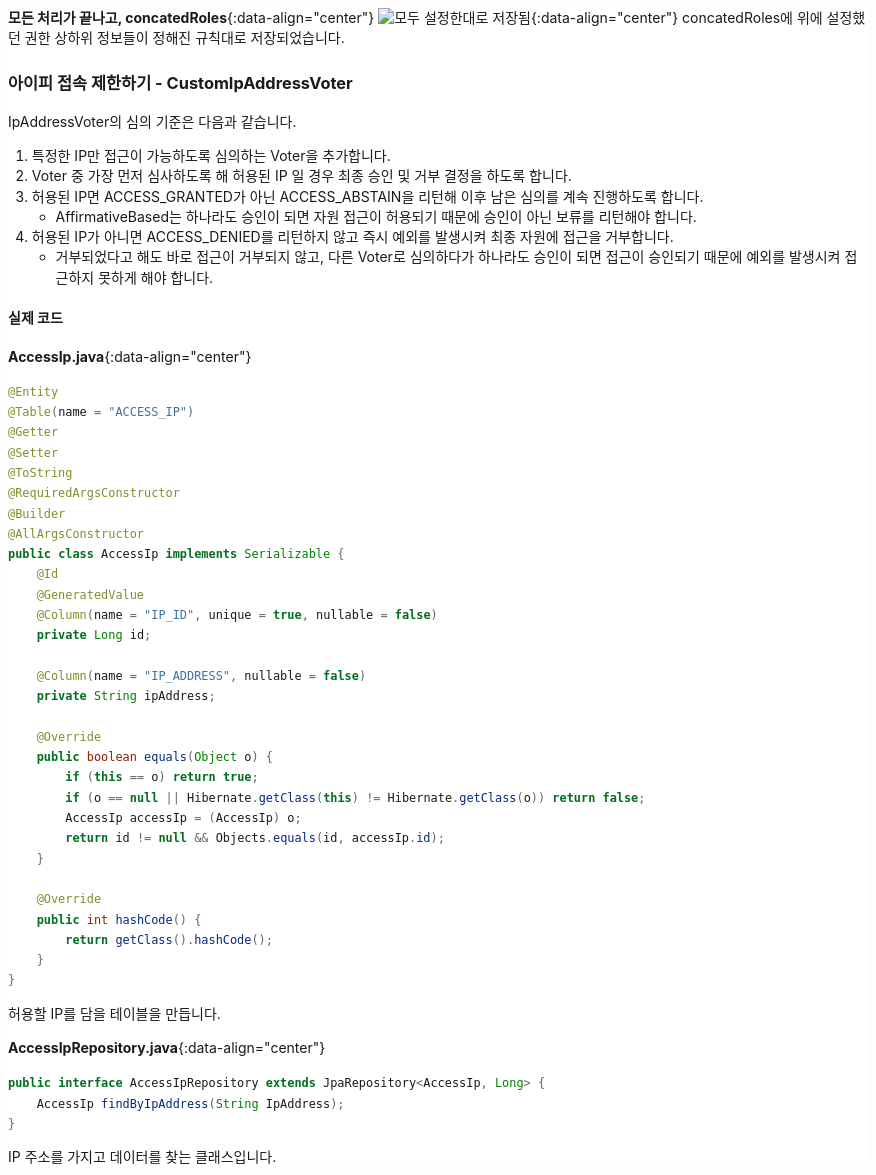 **모든 처리가 끝나고, concatedRoles**{:data-align="center"}
![모두 설정한대로 저장됨](:/inflearn_spring_security_learn/5s/16/concatedRoles.jpg){:data-align="center"}
concatedRoles에 위에 설정했던 권한 상하위 정보들이 정해진 규칙대로 저장되었습니다.

### 아이피 접속 제한하기 - CustomIpAddressVoter
IpAddressVoter의 심의 기준은 다음과 같습니다.
1. 특정한 IP만 접근이 가능하도록 심의하는 Voter을 추가합니다.
2. Voter 중 가장 먼저 심사하도록 해 허용된 IP 일 경우 최종 승인 및 거부 결정을 하도록 합니다.
3. 허용된 IP면 ACCESS_GRANTED가 아닌 ACCESS_ABSTAIN을 리턴해 이후 남은 심의를 계속 진행하도록 합니다.
    - AffirmativeBased는 하나라도 승인이 되면 자원 접근이 허용되기 때문에 승인이 아닌 보류를 리턴해야 합니다.
4. 허용된 IP가 아니면 ACCESS_DENIED를 리턴하지 않고 즉시 예외를 발생시켜 최종 자원에 접근을 거부합니다.
    - 거부되었다고 해도 바로 접근이 거부되지 않고, 다른 Voter로 심의하다가 하나라도 승인이 되면 접근이 승인되기 때문에 예외를 발생시켜 접근하지 못하게 해야 합니다.

#### 실제 코드
**AccessIp.java**{:data-align="center"}
```java
@Entity
@Table(name = "ACCESS_IP")
@Getter
@Setter
@ToString
@RequiredArgsConstructor
@Builder
@AllArgsConstructor
public class AccessIp implements Serializable {
    @Id
    @GeneratedValue
    @Column(name = "IP_ID", unique = true, nullable = false)
    private Long id;

    @Column(name = "IP_ADDRESS", nullable = false)
    private String ipAddress;

    @Override
    public boolean equals(Object o) {
        if (this == o) return true;
        if (o == null || Hibernate.getClass(this) != Hibernate.getClass(o)) return false;
        AccessIp accessIp = (AccessIp) o;
        return id != null && Objects.equals(id, accessIp.id);
    }

    @Override
    public int hashCode() {
        return getClass().hashCode();
    }
}
```
허용할 IP를 담을 테이블을 만듭니다.

**AccessIpRepository.java**{:data-align="center"}
```java
public interface AccessIpRepository extends JpaRepository<AccessIp, Long> {
    AccessIp findByIpAddress(String IpAddress);
}
```
IP 주소를 가지고 데이터를 찾는 클래스입니다.
